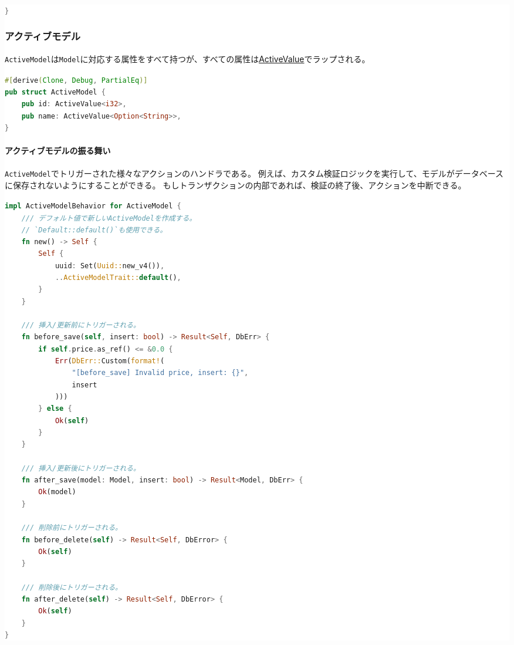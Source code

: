 ```rust
}
```

### アクティブモデル

`ActiveModel`は`Model`に対応する属性をすべて持つが、すべての属性は[ActiveValue](https://docs.rs/sea-orm/0.5/sea_orm/entity/struct.ActiveValue.html)でラップされる。

```rust
#[derive(Clone, Debug, PartialEq)]
pub struct ActiveModel {
    pub id: ActiveValue<i32>,
    pub name: ActiveValue<Option<String>>,
}
```

#### アクティブモデルの振る舞い

`ActiveModel`でトリガーされた様々なアクションのハンドラである。
例えば、カスタム検証ロジックを実行して、モデルがデータベースに保存されないようにすることができる。
もしトランザクションの内部であれば、検証の終了後、アクションを中断できる。

```rust
impl ActiveModelBehavior for ActiveModel {
    /// デフォルト値で新しいActiveModelを作成する。
    // `Default::default()`も使用できる。
    fn new() -> Self {
        Self {
            uuid: Set(Uuid::new_v4()),
            ..ActiveModelTrait::default(),
        }
    }

    /// 挿入/更新前にトリガーされる。
    fn before_save(self, insert: bool) -> Result<Self, DbErr> {
        if self.price.as_ref() <= &0.0 {
            Err(DbErr::Custom(format!(
                "[before_save] Invalid price, insert: {}",
                insert
            )))
        } else {
            Ok(self)
        }
    }

    /// 挿入/更新後にトリガーされる。
    fn after_save(model: Model, insert: bool) -> Result<Model, DbErr> {
        Ok(model)
    }

    /// 削除前にトリガーされる。
    fn before_delete(self) -> Result<Self, DbError> {
        Ok(self)
    }

    /// 削除後にトリガーされる。
    fn after_delete(self) -> Result<Self, DbError> {
        Ok(self)
    }
}
```
